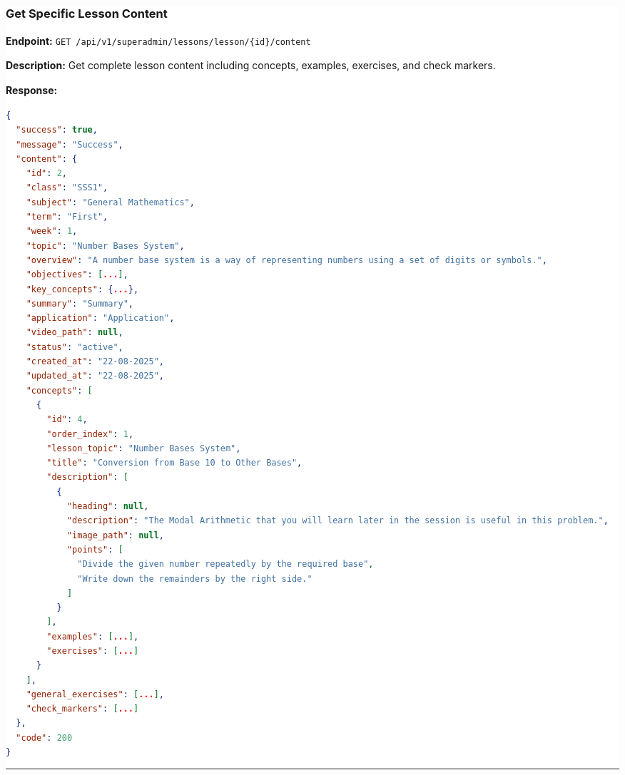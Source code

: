 ```json
```

### Get Specific Lesson Content
**Endpoint:** `GET /api/v1/superadmin/lessons/lesson/{id}/content`

**Description:** Get complete lesson content including concepts, examples, exercises, and check markers.

**Response:**
```json
{
  "success": true,
  "message": "Success",
  "content": {
    "id": 2,
    "class": "SSS1",
    "subject": "General Mathematics",
    "term": "First",
    "week": 1,
    "topic": "Number Bases System",
    "overview": "A number base system is a way of representing numbers using a set of digits or symbols.",
    "objectives": [...],
    "key_concepts": {...},
    "summary": "Summary",
    "application": "Application",
    "video_path": null,
    "status": "active",
    "created_at": "22-08-2025",
    "updated_at": "22-08-2025",
    "concepts": [
      {
        "id": 4,
        "order_index": 1,
        "lesson_topic": "Number Bases System",
        "title": "Conversion from Base 10 to Other Bases",
        "description": [
          {
            "heading": null,
            "description": "The Modal Arithmetic that you will learn later in the session is useful in this problem.",
            "image_path": null,
            "points": [
              "Divide the given number repeatedly by the required base",
              "Write down the remainders by the right side."
            ]
          }
        ],
        "examples": [...],
        "exercises": [...]
      }
    ],
    "general_exercises": [...],
    "check_markers": [...]
  },
  "code": 200
}
```

---